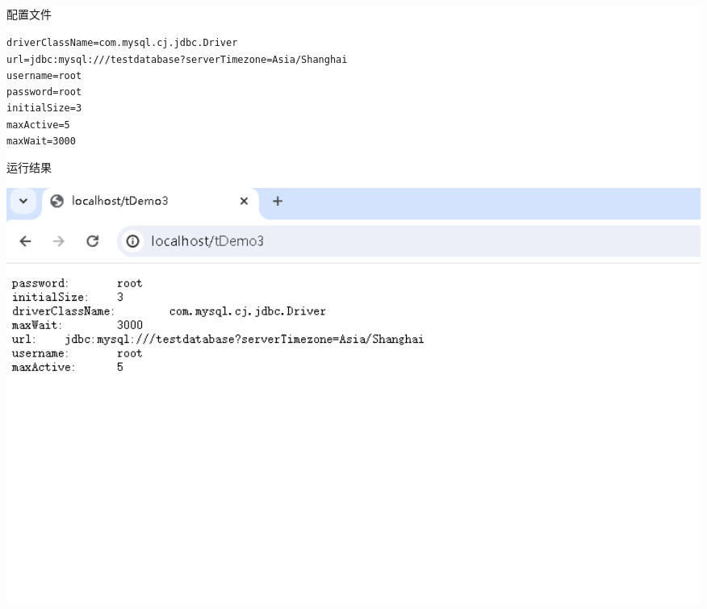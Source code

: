 配置文件

```properties
driverClassName=com.mysql.cj.jdbc.Driver
url=jdbc:mysql:///testdatabase?serverTimezone=Asia/Shanghai
username=root
password=root
initialSize=3
maxActive=5
maxWait=3000
```

运行结果

<img src="img/image-20240413195121573.png" alt="image-20240413195121573" style="zoom:200%;" />


